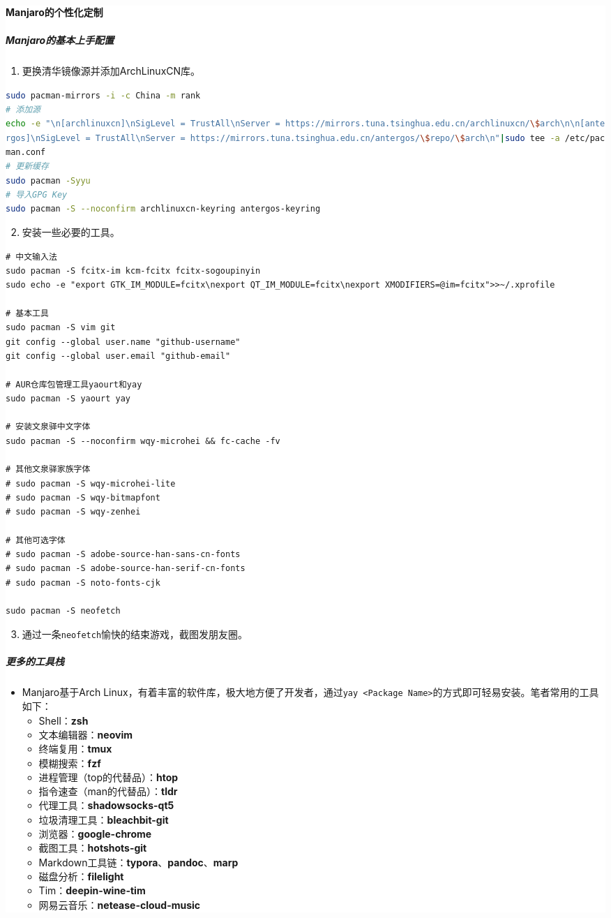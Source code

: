 #### Manjaro的个性化定制
##### Manjaro的基本上手配置

1. 更换清华镜像源并添加ArchLinuxCN库。
```bash
sudo pacman-mirrors -i -c China -m rank
# 添加源
echo -e "\n[archlinuxcn]\nSigLevel = TrustAll\nServer = https://mirrors.tuna.tsinghua.edu.cn/archlinuxcn/\$arch\n\n[antergos]\nSigLevel = TrustAll\nServer = https://mirrors.tuna.tsinghua.edu.cn/antergos/\$repo/\$arch\n"|sudo tee -a /etc/pacman.conf
# 更新缓存
sudo pacman -Syyu
# 导入GPG Key
sudo pacman -S --noconfirm archlinuxcn-keyring antergos-keyring
```

2. 安装一些必要的工具。
```
# 中文输入法
sudo pacman -S fcitx-im kcm-fcitx fcitx-sogoupinyin
sudo echo -e "export GTK_IM_MODULE=fcitx\nexport QT_IM_MODULE=fcitx\nexport XMODIFIERS=@im=fcitx">>~/.xprofile

# 基本工具
sudo pacman -S vim git
git config --global user.name "github-username"
git config --global user.email "github-email"

# AUR仓库包管理工具yaourt和yay
sudo pacman -S yaourt yay

# 安装文泉驿中文字体
sudo pacman -S --noconfirm wqy-microhei && fc-cache -fv

# 其他文泉驿家族字体
# sudo pacman -S wqy-microhei-lite
# sudo pacman -S wqy-bitmapfont
# sudo pacman -S wqy-zenhei

# 其他可选字体
# sudo pacman -S adobe-source-han-sans-cn-fonts
# sudo pacman -S adobe-source-han-serif-cn-fonts
# sudo pacman -S noto-fonts-cjk

sudo pacman -S neofetch
```

3. 通过一条``neofetch``愉快的结束游戏，截图发朋友圈。

##### 更多的工具栈

- Manjaro基于Arch Linux，有着丰富的软件库，极大地方便了开发者，通过``yay <Package Name>``的方式即可轻易安装。笔者常用的工具如下：
    - Shell：**zsh**
    - 文本编辑器：**neovim**
    - 终端复用：**tmux**
    - 模糊搜索：**fzf**
    - 进程管理（top的代替品）：**htop**
    - 指令速查（man的代替品）：**tldr**
    - 代理工具：**shadowsocks-qt5**
    - 垃圾清理工具：**bleachbit-git**
    - 浏览器：**google-chrome**
    - 截图工具：**hotshots-git**
    - Markdown工具链：**typora**、**pandoc**、**marp**
    - 磁盘分析：**filelight**
    - Tim：**deepin-wine-tim**
    - 网易云音乐：**netease-cloud-music**